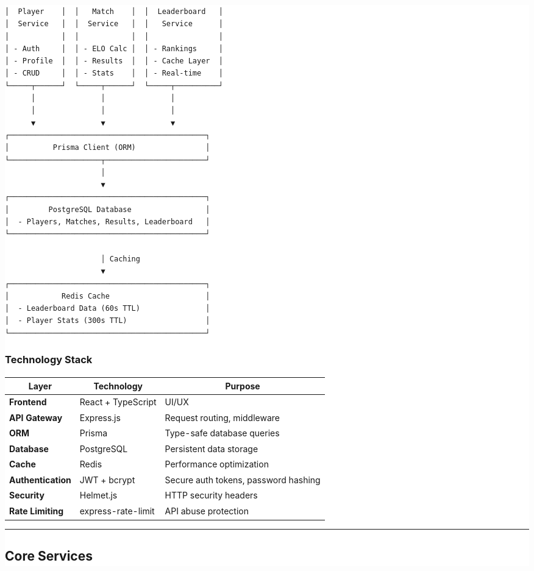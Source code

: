 ```
│  Player    │  │   Match    │  │  Leaderboard   │
│  Service   │  │  Service   │  │   Service      │
│            │  │            │  │                │
│ - Auth     │  │ - ELO Calc │  │ - Rankings     │
│ - Profile  │  │ - Results  │  │ - Cache Layer  │
│ - CRUD     │  │ - Stats    │  │ - Real-time    │
└─────┬──────┘  └─────┬──────┘  └─────┬──────────┘
      │               │               │
      │               │               │
      ▼               ▼               ▼
┌─────────────────────────────────────────────┐
│          Prisma Client (ORM)                │
└─────────────────────┬───────────────────────┘
                      │
                      ▼
┌─────────────────────────────────────────────┐
│         PostgreSQL Database                 │
│  - Players, Matches, Results, Leaderboard   │
└─────────────────────────────────────────────┘

                      │ Caching
                      ▼
┌─────────────────────────────────────────────┐
│            Redis Cache                      │
│  - Leaderboard Data (60s TTL)               │
│  - Player Stats (300s TTL)                  │
└─────────────────────────────────────────────┘
```

### Technology Stack

| Layer | Technology | Purpose |
|-------|-----------|---------|
| **Frontend** | React + TypeScript | UI/UX |
| **API Gateway** | Express.js | Request routing, middleware |
| **ORM** | Prisma | Type-safe database queries |
| **Database** | PostgreSQL | Persistent data storage |
| **Cache** | Redis | Performance optimization |
| **Authentication** | JWT + bcrypt | Secure auth tokens, password hashing |
| **Security** | Helmet.js | HTTP security headers |
| **Rate Limiting** | express-rate-limit | API abuse protection |

---

## Core Services
